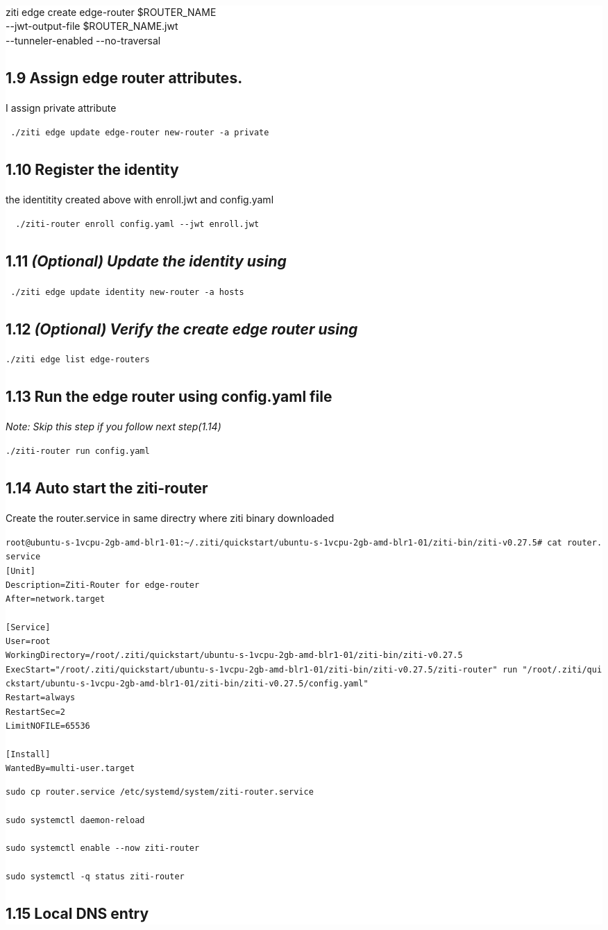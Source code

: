 ziti edge create edge-router $ROUTER_NAME \
--jwt-output-file $ROUTER_NAME.jwt \
--tunneler-enabled --no-traversal

## 1.9 Assign edge router attributes.
I assign private attribute
```
 ./ziti edge update edge-router new-router -a private
```
## 1.10 Register the identity
the identitity created above with enroll.jwt and config.yaml   
```
  ./ziti-router enroll config.yaml --jwt enroll.jwt
```
## 1.11 *(Optional) Update the identity using* 
```
 ./ziti edge update identity new-router -a hosts
```
## 1.12 *(Optional) Verify the create edge router using* 
```
./ziti edge list edge-routers
```
## 1.13 Run the edge router using config.yaml file
*Note: Skip this step if you follow next step(1.14)*
```
./ziti-router run config.yaml
```
## 1.14 Auto start the ziti-router
Create the router.service in same directry where ziti binary downloaded
```
root@ubuntu-s-1vcpu-2gb-amd-blr1-01:~/.ziti/quickstart/ubuntu-s-1vcpu-2gb-amd-blr1-01/ziti-bin/ziti-v0.27.5# cat router.service
[Unit]
Description=Ziti-Router for edge-router
After=network.target

[Service]
User=root
WorkingDirectory=/root/.ziti/quickstart/ubuntu-s-1vcpu-2gb-amd-blr1-01/ziti-bin/ziti-v0.27.5
ExecStart="/root/.ziti/quickstart/ubuntu-s-1vcpu-2gb-amd-blr1-01/ziti-bin/ziti-v0.27.5/ziti-router" run "/root/.ziti/quickstart/ubuntu-s-1vcpu-2gb-amd-blr1-01/ziti-bin/ziti-v0.27.5/config.yaml"
Restart=always
RestartSec=2
LimitNOFILE=65536

[Install]
WantedBy=multi-user.target
```
```
sudo cp router.service /etc/systemd/system/ziti-router.service

sudo systemctl daemon-reload

sudo systemctl enable --now ziti-router

sudo systemctl -q status ziti-router 
```
## 1.15 Local DNS entry
